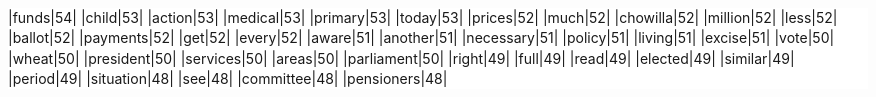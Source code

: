 |funds|54|
|child|53|
|action|53|
|medical|53|
|primary|53|
|today|53|
|prices|52|
|much|52|
|chowilla|52|
|million|52|
|less|52|
|ballot|52|
|payments|52|
|get|52|
|every|52|
|aware|51|
|another|51|
|necessary|51|
|policy|51|
|living|51|
|excise|51|
|vote|50|
|wheat|50|
|president|50|
|services|50|
|areas|50|
|parliament|50|
|right|49|
|full|49|
|read|49|
|elected|49|
|similar|49|
|period|49|
|situation|48|
|see|48|
|committee|48|
|pensioners|48|